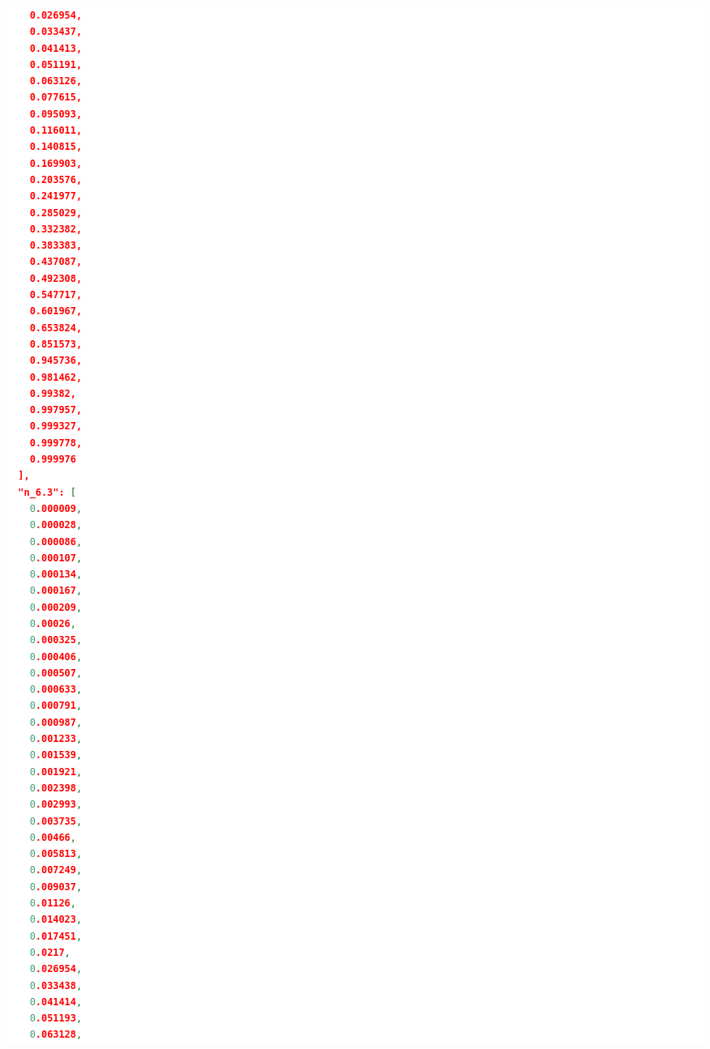 ```json
    0.026954,
    0.033437,
    0.041413,
    0.051191,
    0.063126,
    0.077615,
    0.095093,
    0.116011,
    0.140815,
    0.169903,
    0.203576,
    0.241977,
    0.285029,
    0.332382,
    0.383383,
    0.437087,
    0.492308,
    0.547717,
    0.601967,
    0.653824,
    0.851573,
    0.945736,
    0.981462,
    0.99382,
    0.997957,
    0.999327,
    0.999778,
    0.999976
  ],
  "n_6.3": [
    0.000009,
    0.000028,
    0.000086,
    0.000107,
    0.000134,
    0.000167,
    0.000209,
    0.00026,
    0.000325,
    0.000406,
    0.000507,
    0.000633,
    0.000791,
    0.000987,
    0.001233,
    0.001539,
    0.001921,
    0.002398,
    0.002993,
    0.003735,
    0.00466,
    0.005813,
    0.007249,
    0.009037,
    0.01126,
    0.014023,
    0.017451,
    0.0217,
    0.026954,
    0.033438,
    0.041414,
    0.051193,
    0.063128,
```